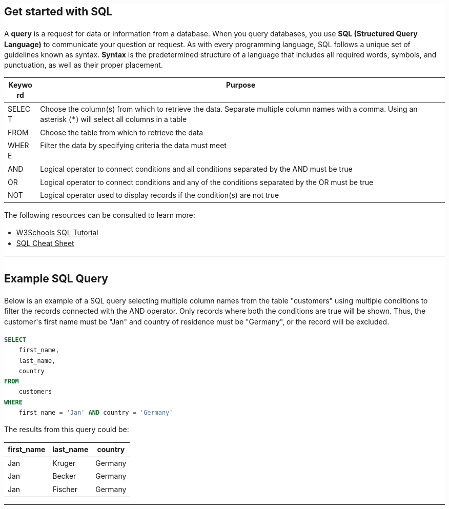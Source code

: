 
## Get started with SQL

A **query** is a request for data or information from a database. When you query databases, you use **SQL (Structured Query Language)** to communicate your question or request. As with every programming language, SQL follows a unique set of guidelines known as syntax. **Syntax** is the predetermined structure of a language that includes all required words, symbols, and punctuation, as well as their proper placement.

| Keyword | Purpose |
| --- | --- |
| SELECT | Choose the column(s) from which to retrieve the data. Separate multiple column names with a comma. Using an asterisk (*) will select all columns in a table |
| FROM | Choose the table from which to retrieve the data |
| WHERE | Filter the data by specifying criteria the data must meet |
| AND | Logical operator to connect conditions and all conditions separated by the AND must be true |
| OR | Logical operator to connect conditions and any of the conditions separated by the OR must be true |
| NOT | Logical operator used to display records if the condition(s) are not true |

The following resources can be consulted to learn more:

- [W3Schools SQL Tutorial](https://www.w3schools.com/sql/default.asp)
- [SQL Cheat Sheet](https://www.sqltutorial.org/sql-cheat-sheet/)

---

## Example SQL Query

Below is an example of a SQL query selecting multiple column names from the table "customers" using multiple conditions to filter the records connected with the AND operator. Only records where both the conditions are true will be shown. Thus, the customer's first name must be "Jan" and country of residence must be "Germany", or the record will be excluded.

```sql
SELECT
    first_name,
    last_name,
    country
FROM
    customers
WHERE
    first_name = 'Jan' AND country = 'Germany'
```

The results from this query could be:

| first_name | last_name | country|
| --- | --- | --- |
| Jan | Kruger | Germany |
| Jan | Becker | Germany |
| Jan | Fischer | Germany |

---